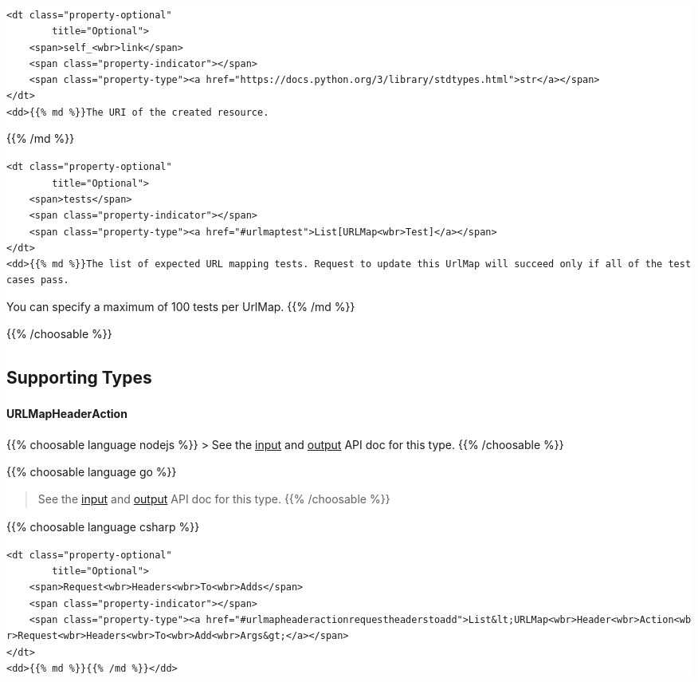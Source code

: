     <dt class="property-optional"
            title="Optional">
        <span>self_<wbr>link</span>
        <span class="property-indicator"></span>
        <span class="property-type"><a href="https://docs.python.org/3/library/stdtypes.html">str</a></span>
    </dt>
    <dd>{{% md %}}The URI of the created resource.
{{% /md %}}</dd>

    <dt class="property-optional"
            title="Optional">
        <span>tests</span>
        <span class="property-indicator"></span>
        <span class="property-type"><a href="#urlmaptest">List[URLMap<wbr>Test]</a></span>
    </dt>
    <dd>{{% md %}}The list of expected URL mapping tests. Request to update this UrlMap will succeed only if all of the test cases pass.
You can specify a maximum of 100 tests per UrlMap.
{{% /md %}}</dd>

</dl>
{{% /choosable %}}










## Supporting Types

<h4>URLMap<wbr>Header<wbr>Action</h4>
{{% choosable language nodejs %}}
> See the <a href="/docs/reference/pkg/nodejs/pulumi/gcp/types/input/#URLMapHeaderAction">input</a> and <a href="/docs/reference/pkg/nodejs/pulumi/gcp/types/output/#URLMapHeaderAction">output</a> API doc for this type.
{{% /choosable %}}

{{% choosable language go %}}
> See the <a href="https://pkg.go.dev/github.com/pulumi/pulumi-gcp/sdk/v3/go/gcp/compute?tab=doc#URLMapHeaderActionArgs">input</a> and <a href="https://pkg.go.dev/github.com/pulumi/pulumi-gcp/sdk/v3/go/gcp/compute?tab=doc#URLMapHeaderActionOutput">output</a> API doc for this type.
{{% /choosable %}}




{{% choosable language csharp %}}
<dl class="resources-properties">

    <dt class="property-optional"
            title="Optional">
        <span>Request<wbr>Headers<wbr>To<wbr>Adds</span>
        <span class="property-indicator"></span>
        <span class="property-type"><a href="#urlmapheaderactionrequestheaderstoadd">List&lt;URLMap<wbr>Header<wbr>Action<wbr>Request<wbr>Headers<wbr>To<wbr>Add<wbr>Args&gt;</a></span>
    </dt>
    <dd>{{% md %}}{{% /md %}}</dd>
